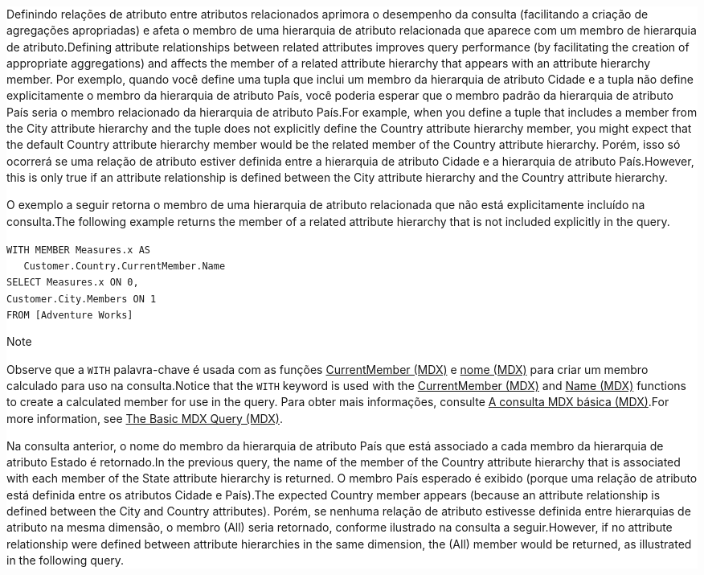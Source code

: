  <span data-ttu-id="0032e-134">Definindo relações de atributo entre atributos relacionados aprimora o desempenho da consulta (facilitando a criação de agregações apropriadas) e afeta o membro de uma hierarquia de atributo relacionada que aparece com um membro de hierarquia de atributo.</span><span class="sxs-lookup"><span data-stu-id="0032e-134">Defining attribute relationships between related attributes improves query performance (by facilitating the creation of appropriate aggregations) and affects the member of a related attribute hierarchy that appears with an attribute hierarchy member.</span></span> <span data-ttu-id="0032e-135">Por exemplo, quando você define uma tupla que inclui um membro da hierarquia de atributo Cidade e a tupla não define explicitamente o membro da hierarquia de atributo País, você poderia esperar que o membro padrão da hierarquia de atributo País seria o membro relacionado da hierarquia de atributo País.</span><span class="sxs-lookup"><span data-stu-id="0032e-135">For example, when you define a tuple that includes a member from the City attribute hierarchy and the tuple does not explicitly define the Country attribute hierarchy member, you might expect that the default Country attribute hierarchy member would be the related member of the Country attribute hierarchy.</span></span> <span data-ttu-id="0032e-136">Porém, isso só ocorrerá se uma relação de atributo estiver definida entre a hierarquia de atributo Cidade e a hierarquia de atributo País.</span><span class="sxs-lookup"><span data-stu-id="0032e-136">However, this is only true if an attribute relationship is defined between the City attribute hierarchy and the Country attribute hierarchy.</span></span>  
  
 <span data-ttu-id="0032e-137">O exemplo a seguir retorna o membro de uma hierarquia de atributo relacionada que não está explicitamente incluído na consulta.</span><span class="sxs-lookup"><span data-stu-id="0032e-137">The following example returns the member of a related attribute hierarchy that is not included explicitly in the query.</span></span>  
  
```  
WITH MEMBER Measures.x AS   
   Customer.Country.CurrentMember.Name  
SELECT Measures.x ON 0,  
Customer.City.Members ON 1  
FROM [Adventure Works]  
```  
  
> [!NOTE]  
>  <span data-ttu-id="0032e-138">Observe que a `WITH` palavra-chave é usada com as funções [CurrentMember (MDX)](/sql/mdx/current-mdx) e [nome (MDX)](/sql/mdx/members-string-mdx) para criar um membro calculado para uso na consulta.</span><span class="sxs-lookup"><span data-stu-id="0032e-138">Notice that the `WITH` keyword is used with the [CurrentMember (MDX)](/sql/mdx/current-mdx) and [Name (MDX)](/sql/mdx/members-string-mdx) functions to create a calculated member for use in the query.</span></span> <span data-ttu-id="0032e-139">Para obter mais informações, consulte [A consulta MDX básica &#40;MDX&#41;](mdx-query-the-basic-query.md).</span><span class="sxs-lookup"><span data-stu-id="0032e-139">For more information, see [The Basic MDX Query &#40;MDX&#41;](mdx-query-the-basic-query.md).</span></span>  
  
 <span data-ttu-id="0032e-140">Na consulta anterior, o nome do membro da hierarquia de atributo País que está associado a cada membro da hierarquia de atributo Estado é retornado.</span><span class="sxs-lookup"><span data-stu-id="0032e-140">In the previous query, the name of the member of the Country attribute hierarchy that is associated with each member of the State attribute hierarchy is returned.</span></span> <span data-ttu-id="0032e-141">O membro País esperado é exibido (porque uma relação de atributo está definida entre os atributos Cidade e País).</span><span class="sxs-lookup"><span data-stu-id="0032e-141">The expected Country member appears (because an attribute relationship is defined between the City and Country attributes).</span></span> <span data-ttu-id="0032e-142">Porém, se nenhuma relação de atributo estivesse definida entre hierarquias de atributo na mesma dimensão, o membro (All) seria retornado, conforme ilustrado na consulta a seguir.</span><span class="sxs-lookup"><span data-stu-id="0032e-142">However, if no attribute relationship were defined between attribute hierarchies in the same dimension, the (All) member would be returned, as illustrated in the following query.</span></span>  
  